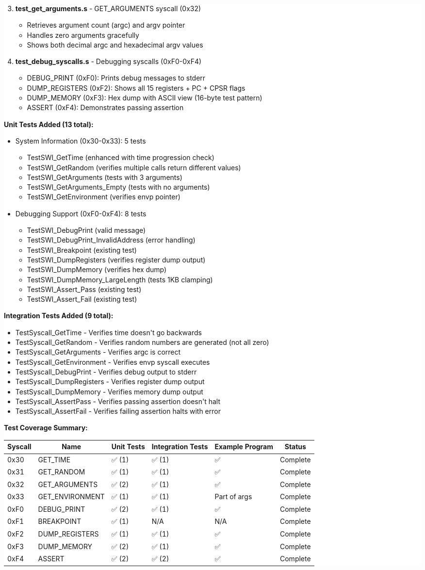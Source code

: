 3. **test_get_arguments.s** - GET_ARGUMENTS syscall (0x32)
   - Retrieves argument count (argc) and argv pointer
   - Handles zero arguments gracefully
   - Shows both decimal argc and hexadecimal argv values

4. **test_debug_syscalls.s** - Debugging syscalls (0xF0-0xF4)
   - DEBUG_PRINT (0xF0): Prints debug messages to stderr
   - DUMP_REGISTERS (0xF2): Shows all 15 registers + PC + CPSR flags
   - DUMP_MEMORY (0xF3): Hex dump with ASCII view (16-byte test pattern)
   - ASSERT (0xF4): Demonstrates passing assertion

**Unit Tests Added (13 total):**
- System Information (0x30-0x33): 5 tests
  - TestSWI_GetTime (enhanced with time progression check)
  - TestSWI_GetRandom (verifies multiple calls return different values)
  - TestSWI_GetArguments (tests with 3 arguments)
  - TestSWI_GetArguments_Empty (tests with no arguments)
  - TestSWI_GetEnvironment (verifies envp pointer)

- Debugging Support (0xF0-0xF4): 8 tests
  - TestSWI_DebugPrint (valid message)
  - TestSWI_DebugPrint_InvalidAddress (error handling)
  - TestSWI_Breakpoint (existing test)
  - TestSWI_DumpRegisters (verifies register dump output)
  - TestSWI_DumpMemory (verifies hex dump)
  - TestSWI_DumpMemory_LargeLength (tests 1KB clamping)
  - TestSWI_Assert_Pass (existing test)
  - TestSWI_Assert_Fail (existing test)

**Integration Tests Added (9 total):**
- TestSyscall_GetTime - Verifies time doesn't go backwards
- TestSyscall_GetRandom - Verifies random numbers are generated (not all zero)
- TestSyscall_GetArguments - Verifies argc is correct
- TestSyscall_GetEnvironment - Verifies envp syscall executes
- TestSyscall_DebugPrint - Verifies debug output to stderr
- TestSyscall_DumpRegisters - Verifies register dump output
- TestSyscall_DumpMemory - Verifies memory dump output
- TestSyscall_AssertPass - Verifies passing assertion doesn't halt
- TestSyscall_AssertFail - Verifies failing assertion halts with error

**Test Coverage Summary:**

| Syscall | Name | Unit Tests | Integration Tests | Example Program | Status |
|---------|------|------------|-------------------|-----------------|--------|
| 0x30 | GET_TIME | ✅ (1) | ✅ (1) | ✅ | Complete |
| 0x31 | GET_RANDOM | ✅ (1) | ✅ (1) | ✅ | Complete |
| 0x32 | GET_ARGUMENTS | ✅ (2) | ✅ (1) | ✅ | Complete |
| 0x33 | GET_ENVIRONMENT | ✅ (1) | ✅ (1) | Part of args | Complete |
| 0xF0 | DEBUG_PRINT | ✅ (2) | ✅ (1) | ✅ | Complete |
| 0xF1 | BREAKPOINT | ✅ (1) | N/A | N/A | Complete |
| 0xF2 | DUMP_REGISTERS | ✅ (1) | ✅ (1) | ✅ | Complete |
| 0xF3 | DUMP_MEMORY | ✅ (2) | ✅ (1) | ✅ | Complete |
| 0xF4 | ASSERT | ✅ (2) | ✅ (2) | ✅ | Complete |
